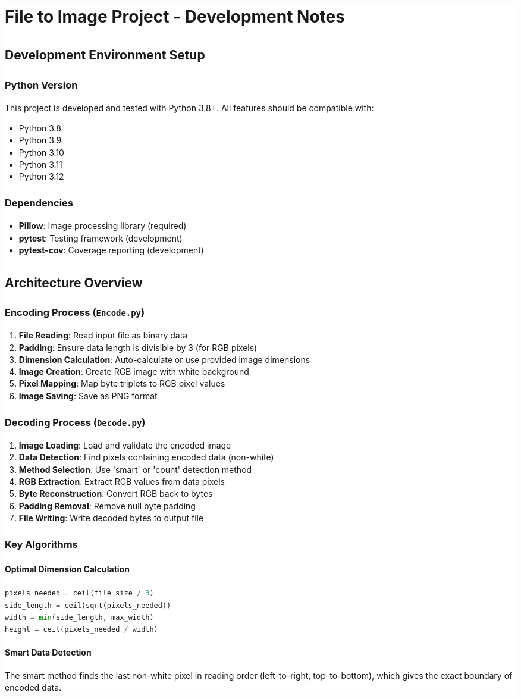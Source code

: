 # File to Image Project - Development Notes

## Development Environment Setup

### Python Version
This project is developed and tested with Python 3.8+. All features should be compatible with:
- Python 3.8
- Python 3.9  
- Python 3.10
- Python 3.11
- Python 3.12

### Dependencies
- **Pillow**: Image processing library (required)
- **pytest**: Testing framework (development)
- **pytest-cov**: Coverage reporting (development)

## Architecture Overview

### Encoding Process (`Encode.py`)
1. **File Reading**: Read input file as binary data
2. **Padding**: Ensure data length is divisible by 3 (for RGB pixels)
3. **Dimension Calculation**: Auto-calculate or use provided image dimensions
4. **Image Creation**: Create RGB image with white background
5. **Pixel Mapping**: Map byte triplets to RGB pixel values
6. **Image Saving**: Save as PNG format

### Decoding Process (`Decode.py`)
1. **Image Loading**: Load and validate the encoded image
2. **Data Detection**: Find pixels containing encoded data (non-white)
3. **Method Selection**: Use 'smart' or 'count' detection method
4. **RGB Extraction**: Extract RGB values from data pixels
5. **Byte Reconstruction**: Convert RGB back to bytes
6. **Padding Removal**: Remove null byte padding
7. **File Writing**: Write decoded bytes to output file

### Key Algorithms

#### Optimal Dimension Calculation
```python
pixels_needed = ceil(file_size / 3)
side_length = ceil(sqrt(pixels_needed))
width = min(side_length, max_width)
height = ceil(pixels_needed / width)
```

#### Smart Data Detection
The smart method finds the last non-white pixel in reading order (left-to-right, top-to-bottom), which gives the exact boundary of encoded data.
